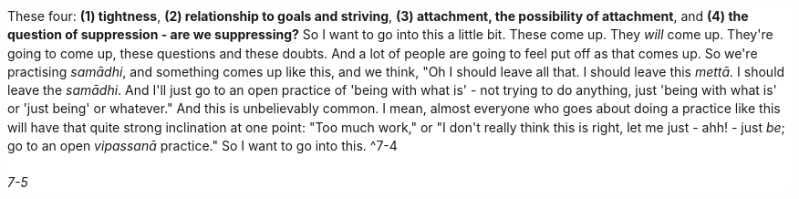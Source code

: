 These four: **(1) <span class="firstLink"><a aria-label-position="top" aria-label="Contraction" data-href="Contraction" class="internal-link">tightness</a></span>**, **(2) relationship to goals and striving**, **(3) attachment, the possibility of attachment**, and **(4) the question of suppression - are we suppressing?** So I want to go into this a little bit. These come up. They _will_ come up. They're going to come up, these questions and these doubts. And a lot of people are going to feel put off as that comes up. So we're practising _<span class="firstLink"><a aria-label-position="top" aria-label="Samadhi" data-href="Samadhi" class="internal-link">samādhi</a></span>_, and something comes up like this, and we think, "Oh I should leave all that. I should leave this _<span class="firstLink"><a aria-label-position="top" aria-label="Metta" data-href="Metta" class="internal-link">mettā</a></span>._ I should leave the _<span class="otherLink"><a aria-label-position="top" aria-label="Samadhi" data-href="Samadhi" class="internal-link">samādhi</a></span>_. And I'll just go to an open practice of 'being with what is' - not trying to do anything, just 'being with what is' or 'just being' or whatever." And this is unbelievably common. I mean, almost everyone who goes about doing a practice like this will have that quite strong inclination at one point: "Too much work," or "I don't really think this is right, let me just - ahh! - just _be_; go to an open _vipassanā_ practice." So I want to go into this<span class="firstLink"><a aria-label-position="top" aria-label="The Place of Samadhi in Metta Practice > Those doubts wil come up" data-href="The Place of Samadhi in Metta Practice#Those doubts wil come up" class="internal-link">.</a></span> ^7-4
###### 7-5